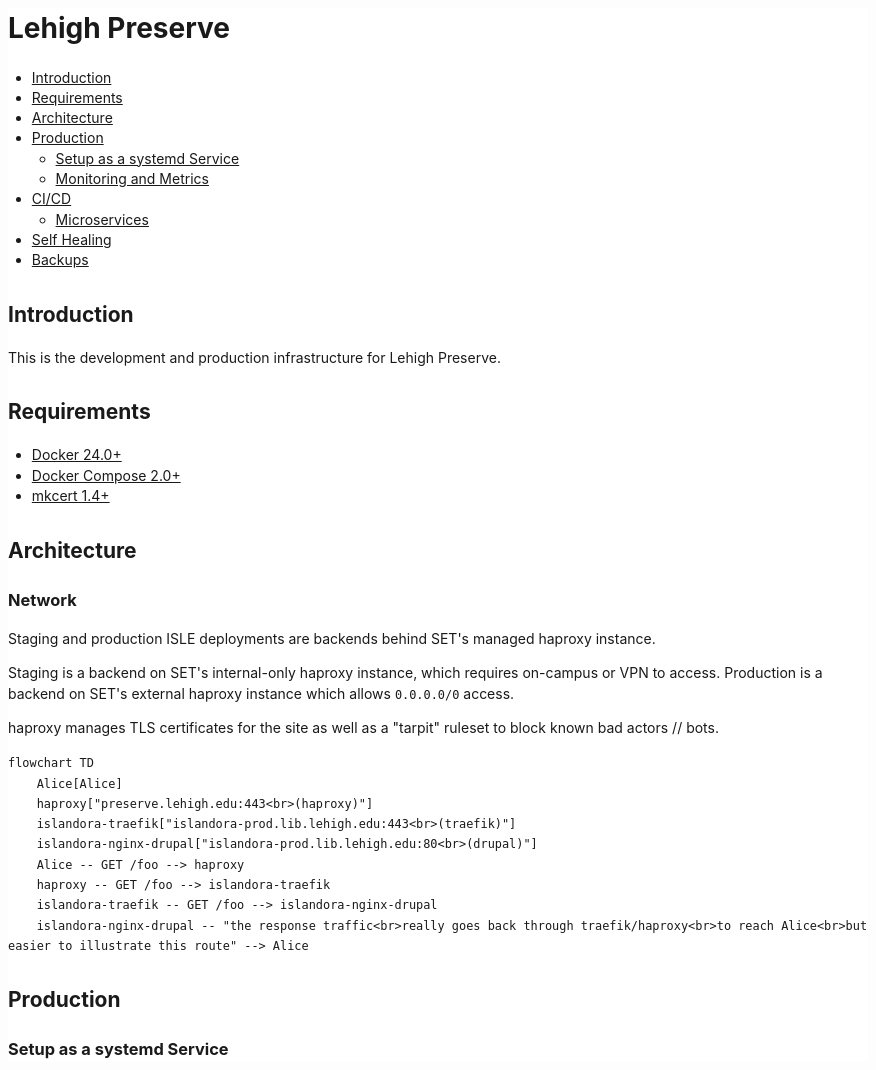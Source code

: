 # Lehigh Preserve

- [Introduction](#introduction)
- [Requirements](#requirements)
- [Architecture](#architecture)
- [Production](#production)
  - [Setup as a systemd Service](#setup-as-a-systemd-service)
  - [Monitoring and Metrics](#monitoring-and-metrics)
- [CI/CD](#cicd)
  - [Microservices](#microservices)
- [Self Healing](#self-healing)
- [Backups](#backups)

## Introduction

This is the development and production infrastructure for Lehigh Preserve.

## Requirements

- [Docker 24.0+](https://docs.docker.com/get-docker/)
- [Docker Compose 2.0+](https://docs.docker.com/compose/install/linux/)
- [mkcert 1.4+](https://github.com/FiloSottile/mkcert)

## Architecture

### Network

Staging and production ISLE deployments are backends behind SET's managed haproxy instance.

Staging is a backend on SET's internal-only haproxy instance, which requires on-campus or VPN to access. Production is a backend on SET's external haproxy instance which allows `0.0.0.0/0` access.

haproxy manages TLS certificates for the site as well as a "tarpit" ruleset to block known bad actors // bots.

```mermaid
flowchart TD
    Alice[Alice]
    haproxy["preserve.lehigh.edu:443<br>(haproxy)"]
    islandora-traefik["islandora-prod.lib.lehigh.edu:443<br>(traefik)"]
    islandora-nginx-drupal["islandora-prod.lib.lehigh.edu:80<br>(drupal)"]
    Alice -- GET /foo --> haproxy
    haproxy -- GET /foo --> islandora-traefik
    islandora-traefik -- GET /foo --> islandora-nginx-drupal
    islandora-nginx-drupal -- "the response traffic<br>really goes back through traefik/haproxy<br>to reach Alice<br>but easier to illustrate this route" --> Alice
```

## Production

### Setup as a systemd Service
